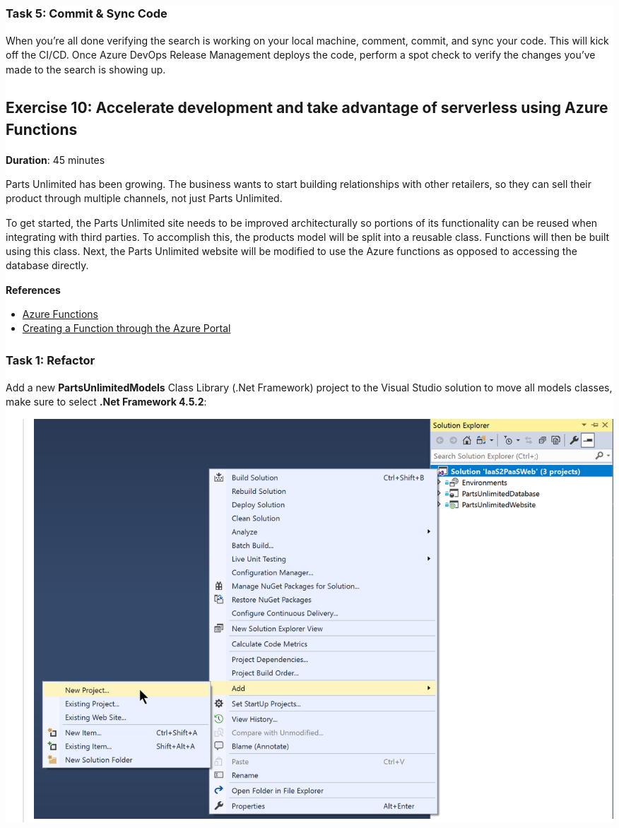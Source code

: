### Task 5: Commit & Sync Code

When you’re all done verifying the search is working on your local machine, comment, commit, and sync your code. This will kick off the CI/CD. Once Azure DevOps Release Management deploys the code, perform a spot check to verify the changes you’ve made to the search is showing up.

## Exercise 10: Accelerate development and take advantage of serverless using Azure Functions

**Duration**: 45 minutes

Parts Unlimited has been growing. The business wants to start building relationships with other retailers, so they can sell their product through multiple channels, not just Parts Unlimited.

To get started, the Parts Unlimited site needs to be improved architecturally so portions of its functionality can be reused when integrating with third parties. To accomplish this, the products model will be split into a reusable class. Functions will then be built using this class. Next, the Parts Unlimited website will be modified to use the Azure functions as opposed to accessing the database directly.

**References**

- [Azure Functions](https://docs.microsoft.com/en-us/azure/azure-functions/)
- [Creating a Function through the Azure Portal](https://docs.microsoft.com/en-us/azure/azure-functions/functions-create-first-azure-function)

### Task 1: Refactor

Add a new **PartsUnlimitedModels** Class Library (.Net Framework) project to the Visual Studio solution to move all models classes, make sure to select **.Net Framework 4.5.2**:

> ![Add new project](./media/image218.png)
>